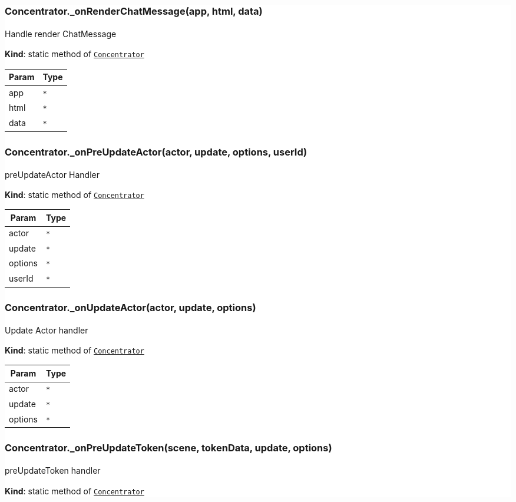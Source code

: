 <a name="Concentrator._onRenderChatMessage"></a>

### Concentrator.\_onRenderChatMessage(app, html, data)
Handle render ChatMessage

**Kind**: static method of [<code>Concentrator</code>](#Concentrator)  

| Param | Type |
| --- | --- |
| app | <code>\*</code> | 
| html | <code>\*</code> | 
| data | <code>\*</code> | 

<a name="Concentrator._onPreUpdateActor"></a>

### Concentrator.\_onPreUpdateActor(actor, update, options, userId)
preUpdateActor Handler

**Kind**: static method of [<code>Concentrator</code>](#Concentrator)  

| Param | Type |
| --- | --- |
| actor | <code>\*</code> | 
| update | <code>\*</code> | 
| options | <code>\*</code> | 
| userId | <code>\*</code> | 

<a name="Concentrator._onUpdateActor"></a>

### Concentrator.\_onUpdateActor(actor, update, options)
Update Actor handler

**Kind**: static method of [<code>Concentrator</code>](#Concentrator)  

| Param | Type |
| --- | --- |
| actor | <code>\*</code> | 
| update | <code>\*</code> | 
| options | <code>\*</code> | 

<a name="Concentrator._onPreUpdateToken"></a>

### Concentrator.\_onPreUpdateToken(scene, tokenData, update, options)
preUpdateToken handler

**Kind**: static method of [<code>Concentrator</code>](#Concentrator)  
